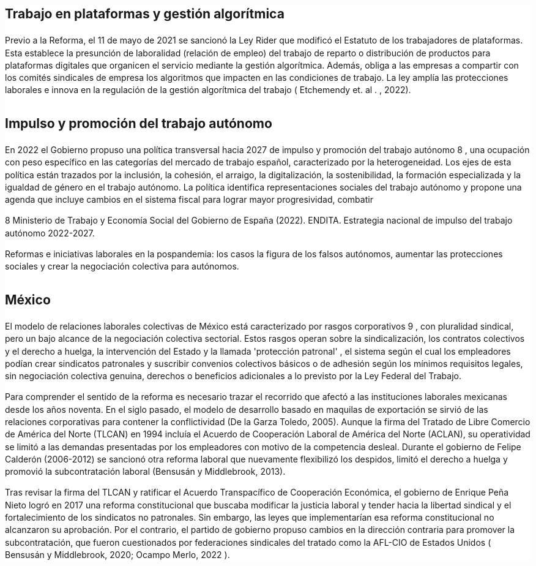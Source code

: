 ## Trabajo en plataformas y gestión algorítmica

Previo a la Reforma, el 11 de mayo de 2021 se sancionó la Ley Rider que modificó el Estatuto de los trabajadores de plataformas. Esta establece la presunción de laboralidad (relación de empleo) del trabajo de reparto o distribución de productos para plataformas digitales que organicen el servicio mediante la gestión algorítmica. Además, obliga a las empresas a compartir con los comités sindicales de empresa los algoritmos que impacten en las condiciones de trabajo. La ley amplía las protecciones laborales e innova en la regulación de la gestión algorítmica del trabajo ( Etchemendy et. al . , 2022).

## Impulso y promoción del trabajo autónomo

En 2022 el Gobierno propuso una política transversal hacia 2027 de impulso y promoción del trabajo autónomo 8 , una ocupación con peso específico en las categorías del mercado de trabajo español, caracterizado por la heterogeneidad. Los ejes de esta política están trazados por la inclusión, la cohesión, el arraigo, la digitalización, la sostenibilidad, la formación especializada y la igualdad de género en el trabajo autónomo. La política identifica representaciones sociales del trabajo autónomo y propone una agenda que incluye cambios en el sistema fiscal para lograr mayor progresividad, combatir

8  Ministerio de Trabajo y Economía Social del Gobierno de España (2022). ENDITA. Estrategia nacional de impulso del trabajo autónomo 2022-2027.

Reformas e iniciativas laborales en la pospandemia: los casos la figura de los falsos autónomos, aumentar las protecciones sociales y crear la negociación colectiva para autónomos.

## México

El modelo de relaciones laborales colectivas de México está caracterizado por rasgos corporativos 9 , con pluralidad sindical, pero un bajo alcance de la negociación colectiva sectorial. Estos rasgos operan sobre la sindicalización, los contratos colectivos y el derecho a huelga, la intervención del Estado y la llamada 'protección patronal' , el sistema según el cual los empleadores podían crear sindicatos patronales y suscribir convenios colectivos básicos o de adhesión según los mínimos requisitos legales, sin negociación colectiva genuina, derechos o beneficios adicionales a lo previsto por la Ley Federal del Trabajo.

Para comprender el sentido de la reforma es necesario trazar el recorrido que afectó a las instituciones laborales mexicanas desde los años noventa. En el siglo pasado, el modelo de desarrollo basado en maquilas de exportación se sirvió de las relaciones corporativas para contener la conflictividad (De la Garza Toledo, 2005). Aunque la firma del Tratado de Libre Comercio de América del Norte (TLCAN) en 1994 incluía el Acuerdo de Cooperación Laboral de América del Norte (ACLAN), su operatividad se limitó a las demandas presentadas por los empleadores con motivo de la competencia desleal. Durante el gobierno de Felipe Calderón (2006-2012) se sancionó otra reforma laboral que nuevamente flexibilizó los despidos, limitó el derecho a huelga y promovió la subcontratación laboral (Bensusán y Middlebrook, 2013).

Tras revisar la firma del TLCAN y ratificar el Acuerdo Transpacífico de Cooperación Económica, el gobierno de Enrique Peña Nieto logró en 2017 una reforma constitucional que buscaba modificar la justicia laboral y tender hacia la libertad sindical y el fortalecimiento de los sindicatos no patronales. Sin embargo, las leyes que implementarían esa reforma constitucional no alcanzaron su aprobación. Por el contrario, el partido de gobierno propuso cambios en la dirección contraria para promover la subcontratación, que fueron cuestionados por federaciones sindicales del tratado como la AFL-CIO de Estados Unidos ( Bensusán y Middlebrook, 2020; Ocampo Merlo, 2022 ).
